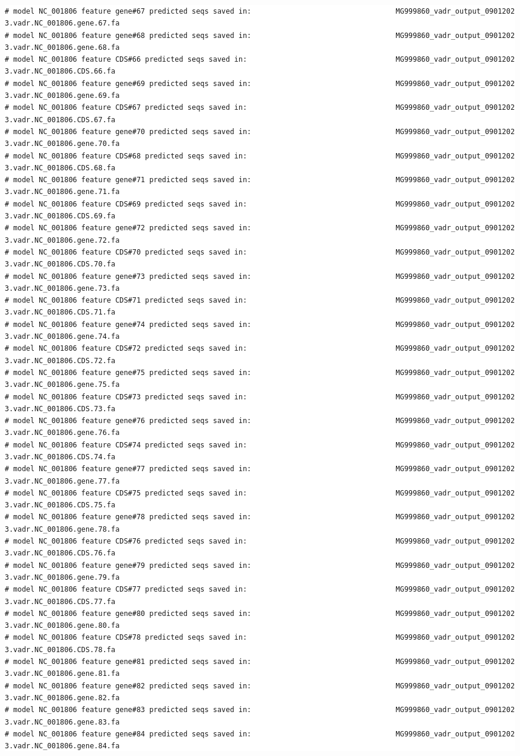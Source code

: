 ```
# model NC_001806 feature gene#67 predicted seqs saved in:                                  MG999860_vadr_output_09012023.vadr.NC_001806.gene.67.fa
# model NC_001806 feature gene#68 predicted seqs saved in:                                  MG999860_vadr_output_09012023.vadr.NC_001806.gene.68.fa
# model NC_001806 feature CDS#66 predicted seqs saved in:                                   MG999860_vadr_output_09012023.vadr.NC_001806.CDS.66.fa
# model NC_001806 feature gene#69 predicted seqs saved in:                                  MG999860_vadr_output_09012023.vadr.NC_001806.gene.69.fa
# model NC_001806 feature CDS#67 predicted seqs saved in:                                   MG999860_vadr_output_09012023.vadr.NC_001806.CDS.67.fa
# model NC_001806 feature gene#70 predicted seqs saved in:                                  MG999860_vadr_output_09012023.vadr.NC_001806.gene.70.fa
# model NC_001806 feature CDS#68 predicted seqs saved in:                                   MG999860_vadr_output_09012023.vadr.NC_001806.CDS.68.fa
# model NC_001806 feature gene#71 predicted seqs saved in:                                  MG999860_vadr_output_09012023.vadr.NC_001806.gene.71.fa
# model NC_001806 feature CDS#69 predicted seqs saved in:                                   MG999860_vadr_output_09012023.vadr.NC_001806.CDS.69.fa
# model NC_001806 feature gene#72 predicted seqs saved in:                                  MG999860_vadr_output_09012023.vadr.NC_001806.gene.72.fa
# model NC_001806 feature CDS#70 predicted seqs saved in:                                   MG999860_vadr_output_09012023.vadr.NC_001806.CDS.70.fa
# model NC_001806 feature gene#73 predicted seqs saved in:                                  MG999860_vadr_output_09012023.vadr.NC_001806.gene.73.fa
# model NC_001806 feature CDS#71 predicted seqs saved in:                                   MG999860_vadr_output_09012023.vadr.NC_001806.CDS.71.fa
# model NC_001806 feature gene#74 predicted seqs saved in:                                  MG999860_vadr_output_09012023.vadr.NC_001806.gene.74.fa
# model NC_001806 feature CDS#72 predicted seqs saved in:                                   MG999860_vadr_output_09012023.vadr.NC_001806.CDS.72.fa
# model NC_001806 feature gene#75 predicted seqs saved in:                                  MG999860_vadr_output_09012023.vadr.NC_001806.gene.75.fa
# model NC_001806 feature CDS#73 predicted seqs saved in:                                   MG999860_vadr_output_09012023.vadr.NC_001806.CDS.73.fa
# model NC_001806 feature gene#76 predicted seqs saved in:                                  MG999860_vadr_output_09012023.vadr.NC_001806.gene.76.fa
# model NC_001806 feature CDS#74 predicted seqs saved in:                                   MG999860_vadr_output_09012023.vadr.NC_001806.CDS.74.fa
# model NC_001806 feature gene#77 predicted seqs saved in:                                  MG999860_vadr_output_09012023.vadr.NC_001806.gene.77.fa
# model NC_001806 feature CDS#75 predicted seqs saved in:                                   MG999860_vadr_output_09012023.vadr.NC_001806.CDS.75.fa
# model NC_001806 feature gene#78 predicted seqs saved in:                                  MG999860_vadr_output_09012023.vadr.NC_001806.gene.78.fa
# model NC_001806 feature CDS#76 predicted seqs saved in:                                   MG999860_vadr_output_09012023.vadr.NC_001806.CDS.76.fa
# model NC_001806 feature gene#79 predicted seqs saved in:                                  MG999860_vadr_output_09012023.vadr.NC_001806.gene.79.fa
# model NC_001806 feature CDS#77 predicted seqs saved in:                                   MG999860_vadr_output_09012023.vadr.NC_001806.CDS.77.fa
# model NC_001806 feature gene#80 predicted seqs saved in:                                  MG999860_vadr_output_09012023.vadr.NC_001806.gene.80.fa
# model NC_001806 feature CDS#78 predicted seqs saved in:                                   MG999860_vadr_output_09012023.vadr.NC_001806.CDS.78.fa
# model NC_001806 feature gene#81 predicted seqs saved in:                                  MG999860_vadr_output_09012023.vadr.NC_001806.gene.81.fa
# model NC_001806 feature gene#82 predicted seqs saved in:                                  MG999860_vadr_output_09012023.vadr.NC_001806.gene.82.fa
# model NC_001806 feature gene#83 predicted seqs saved in:                                  MG999860_vadr_output_09012023.vadr.NC_001806.gene.83.fa
# model NC_001806 feature gene#84 predicted seqs saved in:                                  MG999860_vadr_output_09012023.vadr.NC_001806.gene.84.fa
```